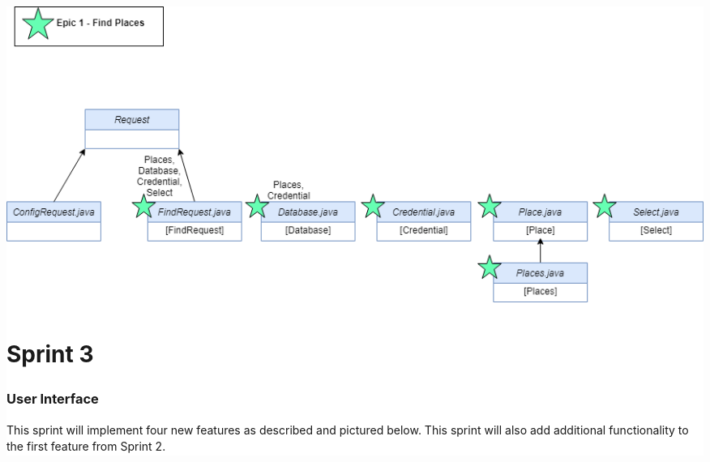 ![base](images/serverDiagram2_1.png)

# Sprint 3
### User Interface

This sprint will implement four new features as described and pictured below. This sprint will also add
additional functionality to the first feature from Sprint 2.
